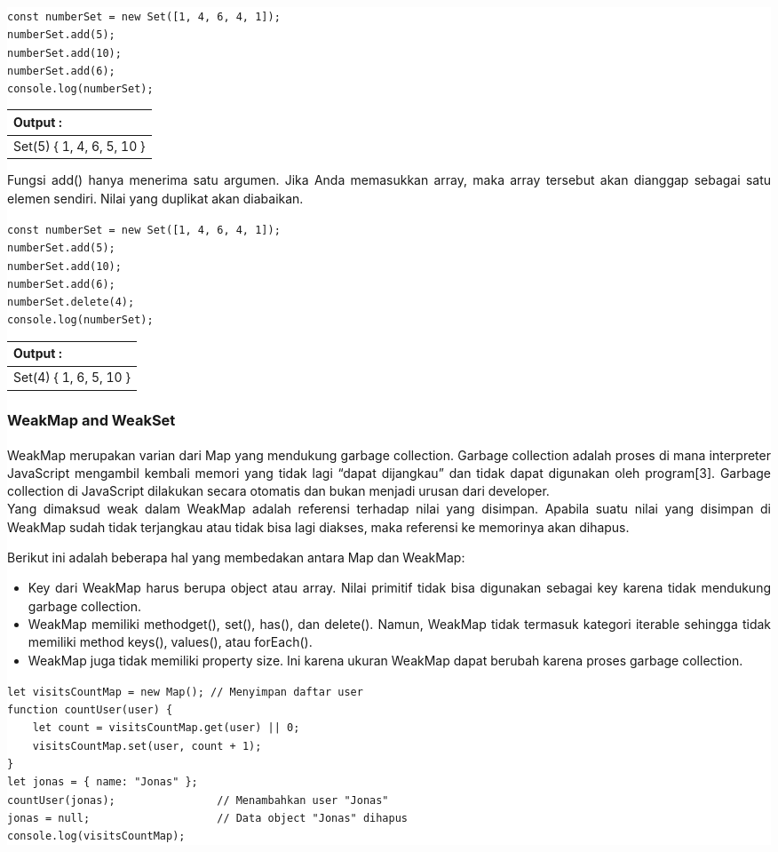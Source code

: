 
```plantuml
const numberSet = new Set([1, 4, 6, 4, 1]);
numberSet.add(5);
numberSet.add(10);
numberSet.add(6);
console.log(numberSet);
```

|Output : |
| :--     | 
| Set(5) { 1, 4, 6, 5, 10 } |

<p align="justify">Fungsi add() hanya menerima satu argumen. Jika Anda memasukkan array, maka array tersebut akan dianggap sebagai satu elemen sendiri. Nilai yang duplikat akan diabaikan.
 </p>

```plantuml
const numberSet = new Set([1, 4, 6, 4, 1]);
numberSet.add(5);
numberSet.add(10);
numberSet.add(6);
numberSet.delete(4);
console.log(numberSet);
```

|Output : |
| :--     | 
| Set(4) { 1, 6, 5, 10 }|

### WeakMap and WeakSet
<p align="justify">WeakMap merupakan varian dari Map yang mendukung garbage collection. Garbage collection adalah proses di mana interpreter JavaScript mengambil kembali memori yang tidak lagi “dapat dijangkau” dan tidak dapat digunakan oleh program[3]. Garbage collection di JavaScript dilakukan secara otomatis dan bukan menjadi urusan dari developer.</br>Yang dimaksud weak dalam WeakMap adalah referensi terhadap nilai yang disimpan. Apabila suatu nilai yang disimpan di WeakMap sudah tidak terjangkau atau tidak bisa lagi diakses, maka referensi ke memorinya akan dihapus.
 </p>

Berikut ini adalah beberapa hal yang membedakan antara Map dan WeakMap:
<ul align="justify">
<li>Key dari WeakMap harus berupa object atau array. Nilai primitif tidak bisa digunakan sebagai key karena tidak mendukung garbage collection.</li>
<li>WeakMap memiliki methodget(), set(), has(), dan delete(). Namun, WeakMap tidak termasuk kategori iterable sehingga tidak memiliki method keys(), values(), atau forEach().</li>
<li>WeakMap juga tidak memiliki property size. Ini karena ukuran WeakMap dapat berubah karena proses garbage collection.</li></ul>

```plantuml
let visitsCountMap = new Map(); // Menyimpan daftar user
function countUser(user) {
    let count = visitsCountMap.get(user) || 0;
    visitsCountMap.set(user, count + 1);
} 
let jonas = { name: "Jonas" };
countUser(jonas);                // Menambahkan user "Jonas" 
jonas = null;                    // Data object "Jonas" dihapus 
console.log(visitsCountMap);
```
